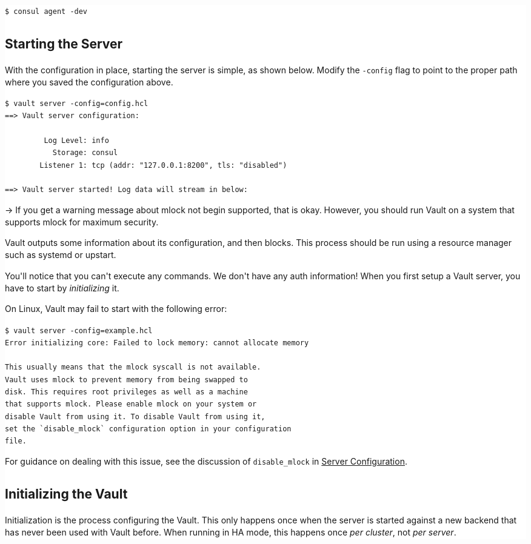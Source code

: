 ```text
$ consul agent -dev
```

## Starting the Server

With the configuration in place, starting the server is simple, as shown below.
Modify the `-config` flag to point to the proper path where you saved the
configuration above.

```text
$ vault server -config=config.hcl
==> Vault server configuration:

         Log Level: info
           Storage: consul
        Listener 1: tcp (addr: "127.0.0.1:8200", tls: "disabled")

==> Vault server started! Log data will stream in below:
```

-> If you get a warning message about mlock not begin supported, that is okay.
 However, you should run Vault on a system that supports mlock for maximum
 security.

Vault outputs some information about its configuration, and then blocks.
This process should be run using a resource manager such as systemd or
upstart.

You'll notice that you can't execute any commands. We don't have any
auth information! When you first setup a Vault server, you have to start
by _initializing_ it.

On Linux, Vault may fail to start with the following error:

```text
$ vault server -config=example.hcl
Error initializing core: Failed to lock memory: cannot allocate memory

This usually means that the mlock syscall is not available.
Vault uses mlock to prevent memory from being swapped to
disk. This requires root privileges as well as a machine
that supports mlock. Please enable mlock on your system or
disable Vault from using it. To disable Vault from using it,
set the `disable_mlock` configuration option in your configuration
file.
```

For guidance on dealing with this issue, see the discussion of
`disable_mlock` in [Server Configuration](/docs/configuration/index.html).

## Initializing the Vault

Initialization is the process configuring the Vault. This only happens once when
the server is started against a new backend that has never been used with Vault
before. When running in HA mode, this happens once _per cluster_, not _per
server_.

